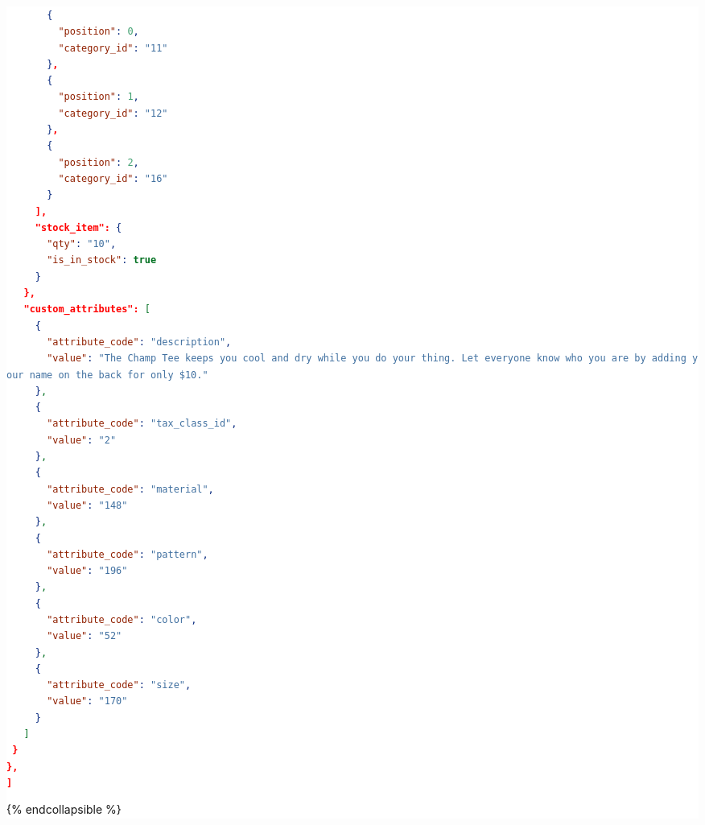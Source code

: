  ```json
        {
          "position": 0,
          "category_id": "11"
        },
        {
          "position": 1,
          "category_id": "12"
        },
        {
          "position": 2,
          "category_id": "16"
        }
      ],
      "stock_item": {
        "qty": "10",
        "is_in_stock": true
      }
    },
    "custom_attributes": [
      {
        "attribute_code": "description",
        "value": "The Champ Tee keeps you cool and dry while you do your thing. Let everyone know who you are by adding your name on the back for only $10."
      },
      {
        "attribute_code": "tax_class_id",
        "value": "2"
      },
      {
        "attribute_code": "material",
        "value": "148"
      },
      {
        "attribute_code": "pattern",
        "value": "196"
      },
      {
        "attribute_code": "color",
        "value": "52"
      },
      {
        "attribute_code": "size",
        "value": "170"
      }
    ]
  }
},
]
```

{% endcollapsible %}
